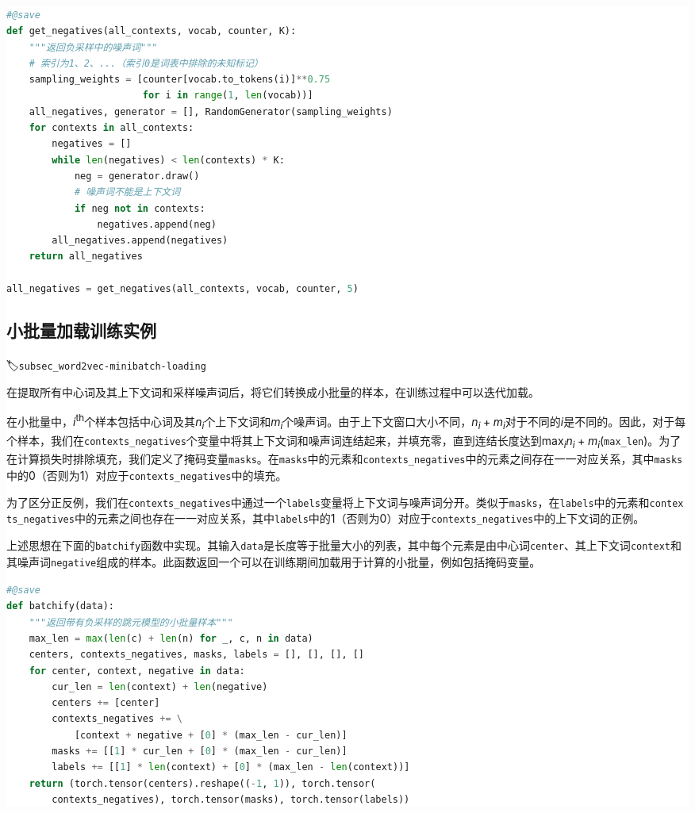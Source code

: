 

```python
#@save
def get_negatives(all_contexts, vocab, counter, K):
    """返回负采样中的噪声词"""
    # 索引为1、2、...（索引0是词表中排除的未知标记）
    sampling_weights = [counter[vocab.to_tokens(i)]**0.75
                        for i in range(1, len(vocab))]
    all_negatives, generator = [], RandomGenerator(sampling_weights)
    for contexts in all_contexts:
        negatives = []
        while len(negatives) < len(contexts) * K:
            neg = generator.draw()
            # 噪声词不能是上下文词
            if neg not in contexts:
                negatives.append(neg)
        all_negatives.append(negatives)
    return all_negatives

all_negatives = get_negatives(all_contexts, vocab, counter, 5)
```

## 小批量加载训练实例
:label:`subsec_word2vec-minibatch-loading`

在提取所有中心词及其上下文词和采样噪声词后，将它们转换成小批量的样本，在训练过程中可以迭代加载。

在小批量中，$i^\mathrm{th}$个样本包括中心词及其$n_i$个上下文词和$m_i$个噪声词。由于上下文窗口大小不同，$n_i+m_i$对于不同的$i$是不同的。因此，对于每个样本，我们在`contexts_negatives`个变量中将其上下文词和噪声词连结起来，并填充零，直到连结长度达到$\max_i n_i+m_i$(`max_len`)。为了在计算损失时排除填充，我们定义了掩码变量`masks`。在`masks`中的元素和`contexts_negatives`中的元素之间存在一一对应关系，其中`masks`中的0（否则为1）对应于`contexts_negatives`中的填充。

为了区分正反例，我们在`contexts_negatives`中通过一个`labels`变量将上下文词与噪声词分开。类似于`masks`，在`labels`中的元素和`contexts_negatives`中的元素之间也存在一一对应关系，其中`labels`中的1（否则为0）对应于`contexts_negatives`中的上下文词的正例。

上述思想在下面的`batchify`函数中实现。其输入`data`是长度等于批量大小的列表，其中每个元素是由中心词`center`、其上下文词`context`和其噪声词`negative`组成的样本。此函数返回一个可以在训练期间加载用于计算的小批量，例如包括掩码变量。



```python
#@save
def batchify(data):
    """返回带有负采样的跳元模型的小批量样本"""
    max_len = max(len(c) + len(n) for _, c, n in data)
    centers, contexts_negatives, masks, labels = [], [], [], []
    for center, context, negative in data:
        cur_len = len(context) + len(negative)
        centers += [center]
        contexts_negatives += \
            [context + negative + [0] * (max_len - cur_len)]
        masks += [[1] * cur_len + [0] * (max_len - cur_len)]
        labels += [[1] * len(context) + [0] * (max_len - len(context))]
    return (torch.tensor(centers).reshape((-1, 1)), torch.tensor(
        contexts_negatives), torch.tensor(masks), torch.tensor(labels))
```
